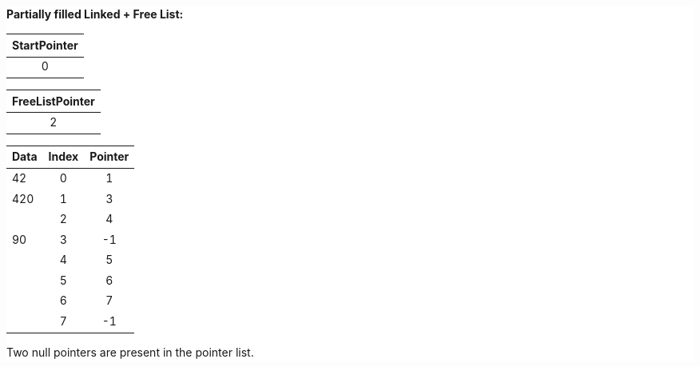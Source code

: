 **Partially filled Linked + Free List:**

| StartPointer |
| :----------: |
| 0            |

| FreeListPointer |
| :-------------: |
| 2               |

| Data | Index | Pointer |
| :--- | :---: | :-----: |
| 42   | 0     | 1       |
| 420  | 1     | 3       |
|      | 2     | 4       |
| 90   | 3     | -1      |
|      | 4     | 5       |
|      | 5     | 6       |
|      | 6     | 7       |
|      | 7     | -1      |

Two null pointers are present in the pointer list.